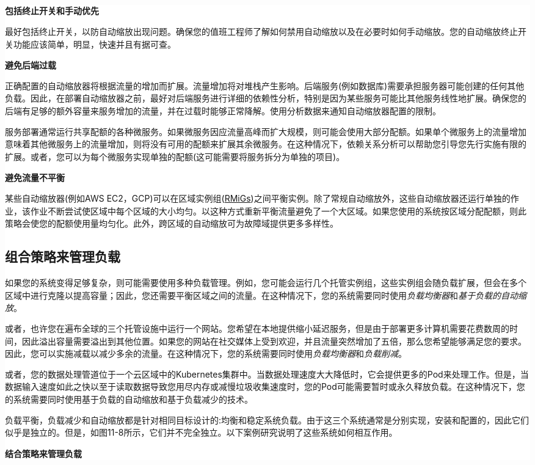 **包括终止开关和手动优先**

最好包括终止开关，以防自动缩放出现问题。确保您的值班工程师了解如何禁用自动缩放以及在必要时如何手动缩放。您的自动缩放终止开关功能应该简单，明显，快速并且有据可查。

**避免后端过载**

正确配置的自动缩放器将根据流量的增加而扩展。流量增加将对堆栈产生影响。后端服务(例如数据库)需要承担服务器可能创建的任何其他负载。因此，在部署自动缩放器之前，最好对后端服务进行详细的依赖性分析，特别是因为某些服务可能比其他服务线性地扩展。确保您的后端有足够的额外容量来服务增加的流量，并在过载时能够正常降解。使用分析数据来通知自动缩放器配置的限制。

服务部署通常运行共享配额的各种微服务。如果微服务因应流量高峰而扩大规模，则可能会使用大部分配额。如果单个微服务上的流量增加意味着其他微服务上的流量增加，则将没有可用的配额来扩展其余微服务。在这种情况下，依赖关系分析可以帮助您引导您先行实施有限的扩展。或者，您可以为每个微服务实现单独的配额(这可能需要将服务拆分为单独的项目)。

**避免流量不平衡**

某些自动缩放器(例如AWS EC2，GCP)可以在区域实例组([RMiGs](http://bit.ly/2J7NNJe))之间平衡实例。除了常规自动缩放外，这些自动缩放器还运行单独的作业，该作业不断尝试使区域中每个区域的大小均匀。以这种方式重新平衡流量避免了一个大区域。如果您使用的系统按区域分配配额，则此策略会使您的配额使用量均匀化。此外，跨区域的自动缩放可为故障域提供更多多样性。

## 组合策略来管理负载

如果您的系统变得足够复杂，则可能需要使用多种负载管理。例如，您可能会运行几个托管实例组，这些实例组会随负载扩展，但会在多个区域中进行克隆以提高容量；因此，您还需要平衡区域之间的流量。在这种情况下，您的系统需要同时使用*负载均衡器*和*基于负载的自动缩放*。

或者，也许您在遍布全球的三个托管设施中运行一个网站。您希望在本地提供缩小延迟服务，但是由于部署更多计算机需要花费数周的时间，因此溢出容量需要溢出到其他位置。如果您的网站在社交媒体上受到欢迎，并且流量突然增加了五倍，那么您希望能够满足您的要求。因此，您可以实施减载以减少多余的流量。在这种情况下，您的系统需要同时使用*负载均衡器*和*负载削减*。

或者，您的数据处理管道位于一个云区域中的Kubernetes集群中。当数据处理速度大大降低时，它会提供更多的Pod来处理工作。但是，当数据输入速度如此之快以至于读取数据导致您用尽内存或减慢垃圾收集速度时，您的Pod可能需要暂时或永久释放负载。在这种情况下，您的系统需要同时使用基于负载的自动缩放和基于负载减少的技术。

负载平衡，负载减少和自动缩放都是针对相同目标设计的:均衡和稳定系统负载。由于这三个系统通常是分别实现，安装和配置的，因此它们似乎是独立的。但是，如图11-8所示，它们并不完全独立。以下案例研究说明了这些系统如何相互作用。

**结合策略来管理负载**
